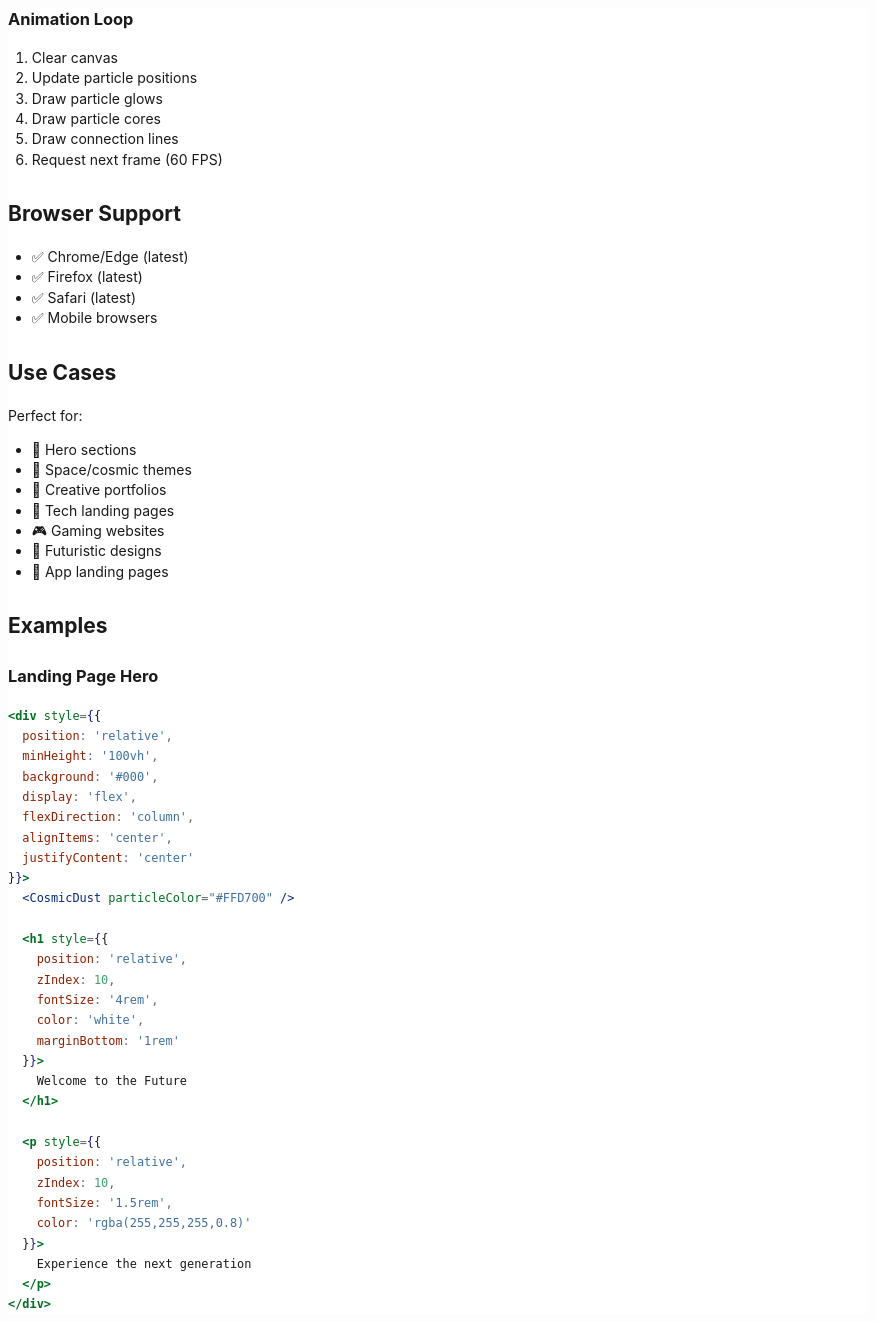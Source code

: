 ### Animation Loop

1. Clear canvas
2. Update particle positions
3. Draw particle glows
4. Draw particle cores
5. Draw connection lines
6. Request next frame (60 FPS)

## Browser Support

- ✅ Chrome/Edge (latest)
- ✅ Firefox (latest)
- ✅ Safari (latest)
- ✅ Mobile browsers

## Use Cases

Perfect for:
- 🌟 Hero sections
- 🌌 Space/cosmic themes
- 🎨 Creative portfolios
- 💼 Tech landing pages
- 🎮 Gaming websites
- 🔮 Futuristic designs
- 📱 App landing pages

## Examples

### Landing Page Hero

```jsx
<div style={{ 
  position: 'relative',
  minHeight: '100vh',
  background: '#000',
  display: 'flex',
  flexDirection: 'column',
  alignItems: 'center',
  justifyContent: 'center'
}}>
  <CosmicDust particleColor="#FFD700" />
  
  <h1 style={{ 
    position: 'relative', 
    zIndex: 10,
    fontSize: '4rem',
    color: 'white',
    marginBottom: '1rem'
  }}>
    Welcome to the Future
  </h1>
  
  <p style={{ 
    position: 'relative', 
    zIndex: 10,
    fontSize: '1.5rem',
    color: 'rgba(255,255,255,0.8)'
  }}>
    Experience the next generation
  </p>
</div>
```